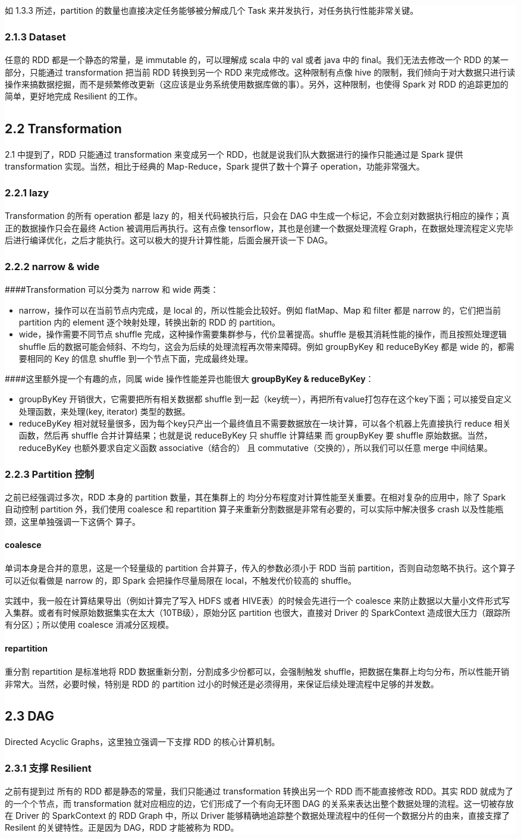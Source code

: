 如 1.3.3 所述，partition 的数量也直接决定任务能够被分解成几个 Task 来并发执行，对任务执行性能非常关键。

### 2.1.3 Dataset
任意的 RDD 都是一个静态的常量，是  immutable 的，可以理解成 scala 中的 val 或者 java 中的 final。我们无法去修改一个 RDD 的某一部分，只能通过 transformation 把当前 RDD 转换到另一个 RDD 来完成修改。这种限制有点像 hive 的限制，我们倾向于对大数据只进行读操作来搞数据挖掘，而不是频繁修改更新（这应该是业务系统使用数据库做的事）。另外，这种限制，也使得 Spark 对 RDD 的追踪更加的简单，更好地完成 Resilient 的工作。

## 2.2 Transformation
2.1 中提到了，RDD 只能通过 transformation 来变成另一个 RDD，也就是说我们队大数据进行的操作只能通过是 Spark 提供 transformation 实现。当然，相比于经典的 Map-Reduce，Spark 提供了数十个算子 operation，功能非常强大。

### 2.2.1 lazy
Transformation 的所有 operation 都是 lazy 的，相关代码被执行后，只会在 DAG 中生成一个标记，不会立刻对数据执行相应的操作；真正的数据操作只会在最终 Action 被调用后再执行。这有点像 tensorflow，其也是创建一个数据处理流程 Graph，在数据处理流程定义完毕后进行编译优化，之后才能执行。这可以极大的提升计算性能，后面会展开谈一下 DAG。

### 2.2.2 narrow & wide
####Transformation 可以分类为 narrow 和 wide 两类：

- narrow，操作可以在当前节点内完成，是 local 的，所以性能会比较好。例如 flatMap、Map 和 filter 都是 narrow 的，它们把当前 partition 内的 element 逐个映射处理，转换出新的 RDD 的 partition。
- wide，操作需要不同节点 shuffle 完成，这种操作需要集群参与，代价显著提高。shuffle 是极其消耗性能的操作，而且按照处理逻辑 shuffle 后的数据可能会倾斜、不均匀，这会为后续的处理流程再次带来障碍。例如 groupByKey 和 reduceByKey 都是 wide 的，都需要相同的 Key 的信息 shuffle 到一个节点下面，完成最终处理。

####这里额外提一个有趣的点，同属 wide 操作性能差异也能很大
**groupByKey & reduceByKey**：

- groupByKey 开销很大，它需要把所有相关数据都 shuffle 到一起（key统一），再把所有value打包存在这个key下面；可以接受自定义处理函数，来处理(key, iterator) 类型的数据。
- reduceByKey 相对就轻量很多，因为每个key只产出一个最终值且不需要数据放在一块计算，可以各个机器上先直接执行 reduce 相关函数，然后再 shuffle 合并计算结果；也就是说 reduceByKey 只 shuffle 计算结果 而 groupByKey 要 shuffle 原始数据。当然，reduceByKey 也额外要求自定义函数 associative（结合的） 且 commutative（交换的），所以我们可以任意 merge 中间结果。

### 2.2.3 Partition 控制
之前已经强调过多次，RDD 本身的 partition 数量，其在集群上的 均分分布程度对计算性能至关重要。在相对复杂的应用中，除了 Spark 自动控制 partition 外，我们使用 coalesce 和 repartition 算子来重新分割数据是非常有必要的，可以实际中解决很多 crash 以及性能瓶颈，这里单独强调一下这俩个 算子。
#### **coalesce**
单词本身是合并的意思，这是一个轻量级的 partition 合并算子，传入的参数必须小于 RDD 当前 partition，否则自动忽略不执行。这个算子可以近似看做是 narrow 的，即 Spark 会把操作尽量局限在 local，不触发代价较高的 shuffle。

实践中，我一般在计算结果导出（例如计算完了写入 HDFS 或者 HIVE表）的时候会先进行一个 coalesce 来防止数据以大量小文件形式写入集群。或者有时候原始数据集实在太大（10TB级），原始分区 partition 也很大，直接对 Driver 的 SparkContext 造成很大压力（跟踪所有分区）；所以使用 coalesce 消减分区规模。

#### **repartition**
重分割 repartition 是标准地将 RDD 数据重新分割，分割成多少份都可以，会强制触发 shuffle，把数据在集群上均匀分布，所以性能开销非常大。当然，必要时候，特别是 RDD 的 partition 过小的时候还是必须得用，来保证后续处理流程中足够的并发数。


## 2.3 DAG
Directed Acyclic Graphs，这里独立强调一下支撑 RDD 的核心计算机制。

### 2.3.1 支撑 Resilient
之前有提到过 所有的 RDD 都是静态的常量，我们只能通过 transformation 转换出另一个 RDD 而不能直接修改 RDD。其实 RDD 就成为了的一个个节点，而 transformation 就对应相应的边，它们形成了一个有向无环图 DAG 的关系来表达出整个数据处理的流程。这一切被存放在 Driver 的 SparkContext 的 RDD Graph 中，所以 Driver 能够精确地追踪整个数据处理流程中的任何一个数据分片的由来，直接支撑了 Resilent 的关键特性。正是因为 DAG，RDD 才能被称为 RDD。
